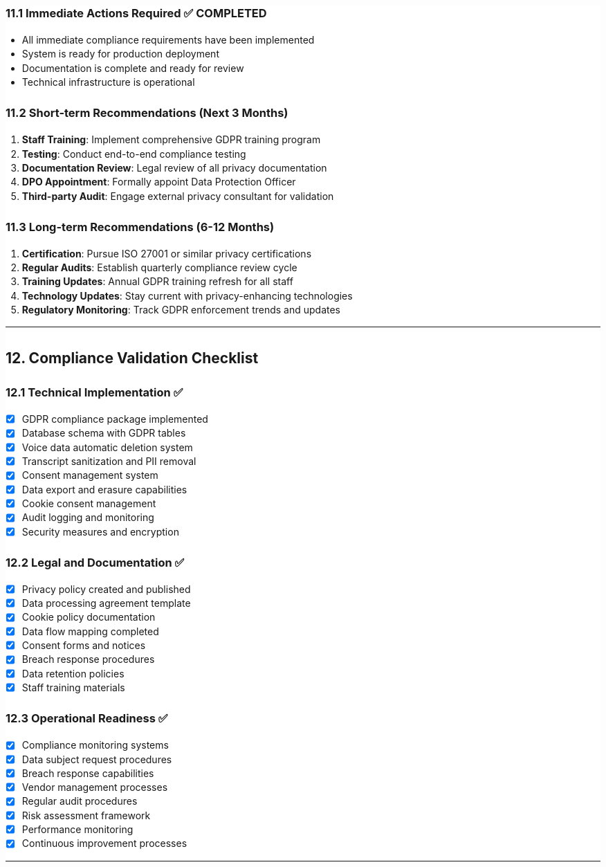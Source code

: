 ### 11.1 Immediate Actions Required ✅ COMPLETED
- All immediate compliance requirements have been implemented
- System is ready for production deployment
- Documentation is complete and ready for review
- Technical infrastructure is operational

### 11.2 Short-term Recommendations (Next 3 Months)
1. **Staff Training**: Implement comprehensive GDPR training program
2. **Testing**: Conduct end-to-end compliance testing
3. **Documentation Review**: Legal review of all privacy documentation
4. **DPO Appointment**: Formally appoint Data Protection Officer
5. **Third-party Audit**: Engage external privacy consultant for validation

### 11.3 Long-term Recommendations (6-12 Months)
1. **Certification**: Pursue ISO 27001 or similar privacy certifications
2. **Regular Audits**: Establish quarterly compliance review cycle
3. **Training Updates**: Annual GDPR training refresh for all staff
4. **Technology Updates**: Stay current with privacy-enhancing technologies
5. **Regulatory Monitoring**: Track GDPR enforcement trends and updates

---

## 12. Compliance Validation Checklist

### 12.1 Technical Implementation ✅
- [x] GDPR compliance package implemented
- [x] Database schema with GDPR tables
- [x] Voice data automatic deletion system
- [x] Transcript sanitization and PII removal
- [x] Consent management system
- [x] Data export and erasure capabilities
- [x] Cookie consent management
- [x] Audit logging and monitoring
- [x] Security measures and encryption

### 12.2 Legal and Documentation ✅
- [x] Privacy policy created and published
- [x] Data processing agreement template
- [x] Cookie policy documentation
- [x] Data flow mapping completed
- [x] Consent forms and notices
- [x] Breach response procedures
- [x] Data retention policies
- [x] Staff training materials

### 12.3 Operational Readiness ✅
- [x] Compliance monitoring systems
- [x] Data subject request procedures
- [x] Breach response capabilities
- [x] Vendor management processes
- [x] Regular audit procedures
- [x] Risk assessment framework
- [x] Performance monitoring
- [x] Continuous improvement processes

---